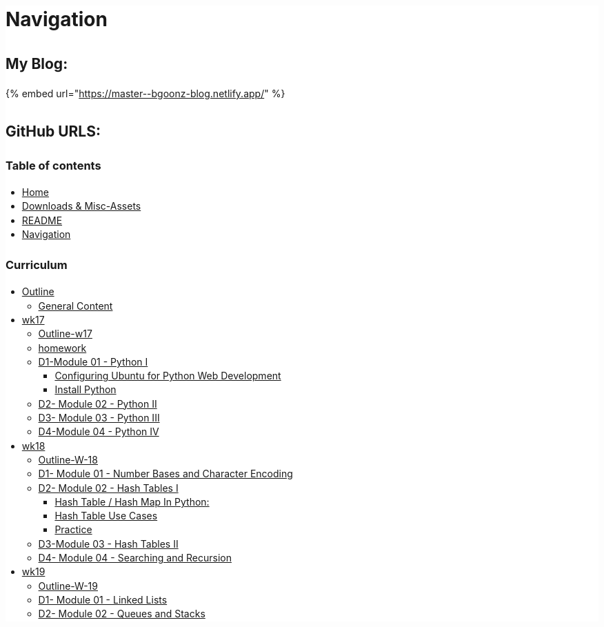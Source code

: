# Navigation

## My Blog:

{% embed url="https://master--bgoonz-blog.netlify.app/" %}

## GitHub URLS:

### Table of contents

- [Home](https://github.com/bgoonz/python-gitbook/blob/master/README.md)
- [Downloads & Misc-Assets](https://github.com/bgoonz/python-gitbook/blob/master/index.md)
- [README](https://github.com/bgoonz/python-gitbook/blob/master/readme-1.md)
- [Navigation](https://github.com/bgoonz/python-gitbook/blob/master/navigation.md)

### Curriculum

- [Outline](https://github.com/bgoonz/python-gitbook/blob/master/cirriculumn/untitled/README.md)
  - [General Content](https://github.com/bgoonz/python-gitbook/blob/master/cirriculumn/untitled/general-content.md)
- [wk17](https://github.com/bgoonz/python-gitbook/blob/master/cirriculumn/untitled-3/README.md)
  - [Outline-w17](https://github.com/bgoonz/python-gitbook/blob/master/cirriculumn/untitled-3/outline.md)
  - [homework](https://github.com/bgoonz/python-gitbook/blob/master/cirriculumn/untitled-3/week-overview.md)
  - [D1-Module 01 - Python I](https://github.com/bgoonz/python-gitbook/blob/master/cirriculumn/untitled-3/untitled-2/README.md)
    - [Configuring Ubuntu for Python Web Development](https://github.com/bgoonz/python-gitbook/blob/master/cirriculumn/untitled-3/untitled-2/configuring-ubuntu-for-python-web-development.md)
    - [Install Python](https://github.com/bgoonz/python-gitbook/blob/master/cirriculumn/untitled-3/untitled-2/install-python.md)
  - [D2- Module 02 - Python II](https://github.com/bgoonz/python-gitbook/blob/master/cirriculumn/untitled-3/untitled-1-1.md)
  - [D3- Module 03 - Python III](https://github.com/bgoonz/python-gitbook/blob/master/cirriculumn/untitled-3/untitled-1.md)
  - [D4-Module 04 - Python IV](https://github.com/bgoonz/python-gitbook/blob/master/cirriculumn/untitled-3/untitled.md)
- [wk18](https://github.com/bgoonz/python-gitbook/blob/master/cirriculumn/untitled-2/README.md)
  - [Outline-W-18](https://github.com/bgoonz/python-gitbook/blob/master/cirriculumn/untitled-2/untitled-4.md)
  - [D1- Module 01 - Number Bases and Character Encoding](https://github.com/bgoonz/python-gitbook/blob/master/cirriculumn/untitled-2/untitled-3.md)
  - [D2- Module 02 - Hash Tables I](https://github.com/bgoonz/python-gitbook/blob/master/cirriculumn/untitled-2/untitled-2/README.md)
    - [Hash Table / Hash Map In Python:](https://github.com/bgoonz/python-gitbook/blob/master/cirriculumn/untitled-2/untitled-2/hash-table-hash-map-in-python.md)
    - [Hash Table Use Cases](https://github.com/bgoonz/python-gitbook/blob/master/cirriculumn/untitled-2/untitled-2/hash-table-use-cases.md)
    - [Practice](https://github.com/bgoonz/python-gitbook/blob/master/cirriculumn/untitled-2/untitled-2/practice.md)
  - [D3-Module 03 - Hash Tables II](https://github.com/bgoonz/python-gitbook/blob/master/cirriculumn/untitled-2/untitled-1.md)
  - [D4- Module 04 - Searching and Recursion](https://github.com/bgoonz/python-gitbook/blob/master/cirriculumn/untitled-2/untitled.md)
- [wk19](https://github.com/bgoonz/python-gitbook/blob/master/cirriculumn/untitled-4/README.md)
  - [Outline-W-19](https://github.com/bgoonz/python-gitbook/blob/master/cirriculumn/untitled-4/overview.md)
  - [D1- Module 01 - Linked Lists](https://github.com/bgoonz/python-gitbook/blob/master/cirriculumn/untitled-4/untitled-3.md)
  - [D2- Module 02 - Queues and Stacks](https://github.com/bgoonz/python-gitbook/blob/master/cirriculumn/untitled-4/untitled-7.md)